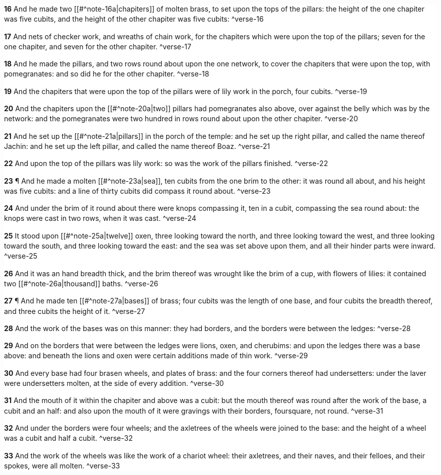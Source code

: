 **16**  And he made two [[#^note-16a|chapiters]] of molten brass, to set upon the tops of the pillars: the height of the one chapiter was five cubits, and the height of the other chapiter was five cubits: ^verse-16

**17**  And nets of checker work, and wreaths of chain work, for the chapiters which were upon the top of the pillars; seven for the one chapiter, and seven for the other chapiter. ^verse-17

**18**  And he made the pillars, and two rows round about upon the one network, to cover the chapiters that were upon the top, with pomegranates: and so did he for the other chapiter. ^verse-18

**19**  And the chapiters that were upon the top of the pillars were of lily work in the porch, four cubits. ^verse-19

**20**  And the chapiters upon the [[#^note-20a|two]] pillars had pomegranates also above, over against the belly which was by the network: and the pomegranates were two hundred in rows round about upon the other chapiter. ^verse-20

**21**  And he set up the [[#^note-21a|pillars]] in the porch of the temple: and he set up the right pillar, and called the name thereof Jachin: and he set up the left pillar, and called the name thereof Boaz. ^verse-21

**22**  And upon the top of the pillars was lily work: so was the work of the pillars finished. ^verse-22

**23**  ¶ And he made a molten [[#^note-23a|sea]], ten cubits from the one brim to the other: it was round all about, and his height was five cubits: and a line of thirty cubits did compass it round about. ^verse-23

**24**  And under the brim of it round about there were knops compassing it, ten in a cubit, compassing the sea round about: the knops were cast in two rows, when it was cast. ^verse-24

**25**  It stood upon [[#^note-25a|twelve]] oxen, three looking toward the north, and three looking toward the west, and three looking toward the south, and three looking toward the east: and the sea was set above upon them, and all their hinder parts were inward. ^verse-25

**26**  And it was an hand breadth thick, and the brim thereof was wrought like the brim of a cup, with flowers of lilies: it contained two [[#^note-26a|thousand]] baths. ^verse-26

**27**  ¶ And he made ten [[#^note-27a|bases]] of brass; four cubits was the length of one base, and four cubits the breadth thereof, and three cubits the height of it. ^verse-27

**28**  And the work of the bases was on this manner: they had borders, and the borders were between the ledges: ^verse-28

**29**  And on the borders that were between the ledges were lions, oxen, and cherubims: and upon the ledges there was a base above: and beneath the lions and oxen were certain additions made of thin work. ^verse-29

**30**  And every base had four brasen wheels, and plates of brass: and the four corners thereof had undersetters: under the laver were undersetters molten, at the side of every addition. ^verse-30

**31**  And the mouth of it within the chapiter and above was a cubit: but the mouth thereof was round after the work of the base, a cubit and an half: and also upon the mouth of it were gravings with their borders, foursquare, not round. ^verse-31

**32**  And under the borders were four wheels; and the axletrees of the wheels were joined to the base: and the height of a wheel was a cubit and half a cubit. ^verse-32

**33**  And the work of the wheels was like the work of a chariot wheel: their axletrees, and their naves, and their felloes, and their spokes, were all molten. ^verse-33
